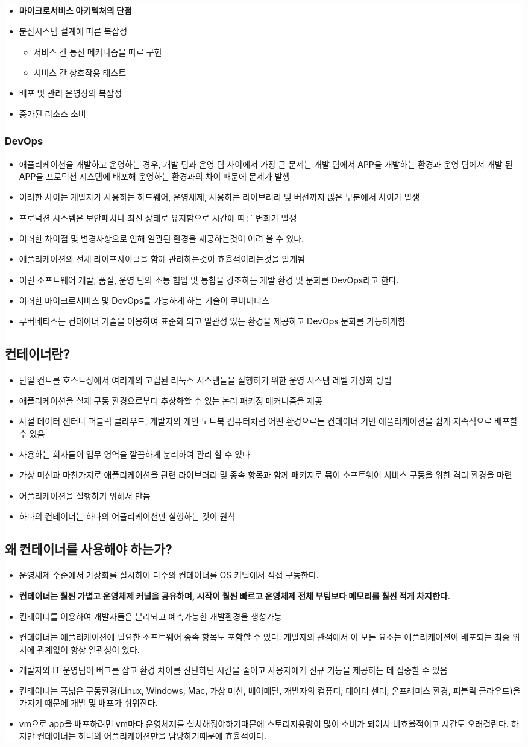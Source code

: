  + **마이크로서비스 아키텍처의 단점**
 + 분산시스템 설계에 따른 복잡성
   + 서비스 간 통신 메커니즘을 따로 구현
   
   + 서비스 간 상호작용 테스트
   
 + 배포 및 관리 운영상의 복잡성
 
 + 증가된 리소스 소비
 
 ### DevOps
 + 애플리케이션을 개발하고 운영하는 경우, 개발 팀과 운영 팀 사이에서 가장 큰 문제는 개발 팀에서 APP을 개발하는 환경과 운영 팀에서 개발 된 APP을 프로덕션 시스템에 배포해 운영하는 환경과의 차이 때문에 문제가 발생
 
 + 이러한 차이는 개발자가 사용하는 하드웨어, 운영체제, 사용하는 라이브러리 및 버전까지 많은 부분에서 차이가 발생
 
 + 프로덕션 시스템은 보안패치나 최신 상태로 유지함으로 시간에 따른 변화가 발생
 
 + 이러한 차이점 및 변경사항으로 인해 일관된 환경을 제공하는것이 어려 울 수 있다.
 
 + 애플리케이션의 전체 라이프사이클을 함께 관리하는것이 효율적이라는것을 알게됨
 
 + 이런 소프트웨어 개발, 품질, 운영 팀의 소통 협업 및 통합을 강조하는 개발 환경 및 문화를 DevOps라고 한다.
 
 + 이러한 마이크로서비스 및 DevOps를 가능하게 하는 기술이 쿠버네티스
 
 + 쿠버네티스는 컨테이너 기술을 이용하여 표준화 되고 일관성 있는 환경을 제공하고 DevOps 문화를 가능하게함
 
 ## 컨테이너란?
  + 단일 컨트롤 호스트상에서 여러개의 고립된 리눅스 시스템들을 실행하기 위한 운영 시스템 레벨 가상화 방법
  
  + 애플리케이션을 실제 구동 환경으로부터 추상화할 수 있는 논리 패키징 메커니즘을 제공
  
  + 사설 데이터 센터나 퍼블릭 클라우드, 개발자의 개인 노트북 컴퓨터처럼 어떤 환경으로든 컨테이너 기반 애플리케이션을 쉽게 지속적으로 배포할 수 있음
  
  + 사용하는 회사들이 업무 영역을 깔끔하게 분리하여 관리 할 수 있다
  
  + 가상 머신과 마찬가지로 애플리케이션을 관련 라이브러리 및 종속 항목과 함께 패키지로 묶어 소프트웨어 서비스 구동을 위한 격리 환경을 마련
 
  + 어플리케이션을 실행하기 위해서 만듬
  
  + 하나의 컨테이너는 하나의 어플리케이션만 실행하는 것이 원칙
  
 
 ## 왜 컨테이너를 사용해야 하는가?
  + 운영체제 수준에서 가상화를 실시하여 다수의 컨테이너를 OS 커널에서 직접 구동한다.
  
  + **컨테이너는 훨씬 가볍고 운영체제 커널을 공유하며, 시작이 훨씬 빠르고 운영체제 전체 부팅보다 메모리를 훨씬 적게 차지한다**.
  
  + 컨테이너를 이용하여 개발자들은 분리되고 예측가능한 개발환경을 생성가능
  
  + 컨테이너는 애플리케이션에 필요한 소프트웨어 종속 항목도 포함할 수 있다. 개발자의 관점에서 이 모든 요소는 애플리케이션이 배포되는 최종 위치에 관계없이 항상 일관성이 있다.
  
  + 개발자와 IT 운영팀이 버그를 잡고 환경 차이를 진단하던 시간을 줄이고 사용자에게 신규 기능을 제공하는 데 집중할 수 있음
  
  + 컨테이너는 폭넓은 구동환경(Linux, Windows, Mac, 가상 머신, 베어메탈, 개발자의 컴퓨터, 데이터 센터, 온프레미스 환경, 퍼블릭 클라우드)을 가지기 때문에 개발 및 배포가 쉬워진다. 
  
  + vm으로 app을 배포하려면 vm마다 운영체제를 설치해줘야하기때문에 스토리지용량이 많이 소비가 되어서 비효율적이고 시간도 오래걸린다. 하지만 컨테이너는 하나의 어플리케이션만을 담당하기때문에 효율적이다.
  